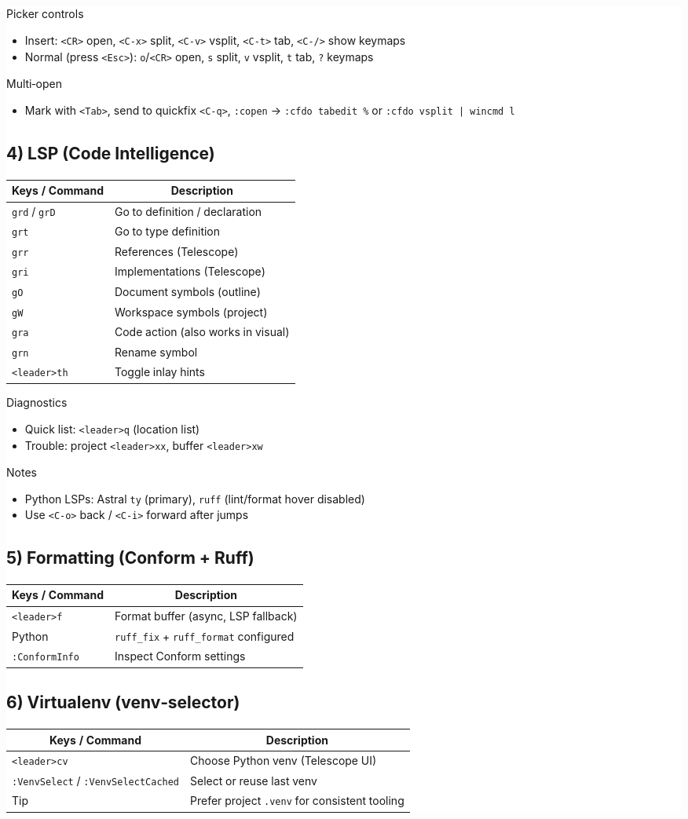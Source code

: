 Picker controls
- Insert: `<CR>` open, `<C-x>` split, `<C-v>` vsplit, `<C-t>` tab, `<C-/>` show keymaps
- Normal (press `<Esc>`): `o`/`<CR>` open, `s` split, `v` vsplit, `t` tab, `?` keymaps

Multi‑open
- Mark with `<Tab>`, send to quickfix `<C-q>`, `:copen` → `:cfdo tabedit %` or `:cfdo vsplit | wincmd l`


## 4) LSP (Code Intelligence)

| Keys / Command | Description |
| --- | --- |
| `grd` / `grD` | Go to definition / declaration |
| `grt` | Go to type definition |
| `grr` | References (Telescope) |
| `gri` | Implementations (Telescope) |
| `gO` | Document symbols (outline) |
| `gW` | Workspace symbols (project) |
| `gra` | Code action (also works in visual) |
| `grn` | Rename symbol |
| `<leader>th` | Toggle inlay hints |

Diagnostics
- Quick list: `<leader>q` (location list)
- Trouble: project `<leader>xx`, buffer `<leader>xw`

Notes
- Python LSPs: Astral `ty` (primary), `ruff` (lint/format hover disabled)
- Use `<C-o>` back / `<C-i>` forward after jumps


## 5) Formatting (Conform + Ruff)

| Keys / Command | Description |
| --- | --- |
| `<leader>f` | Format buffer (async, LSP fallback) |
| Python | `ruff_fix` + `ruff_format` configured |
| `:ConformInfo` | Inspect Conform settings |


## 6) Virtualenv (venv‑selector)

| Keys / Command | Description |
| --- | --- |
| `<leader>cv` | Choose Python venv (Telescope UI) |
| `:VenvSelect` / `:VenvSelectCached` | Select or reuse last venv |
| Tip | Prefer project `.venv` for consistent tooling |

